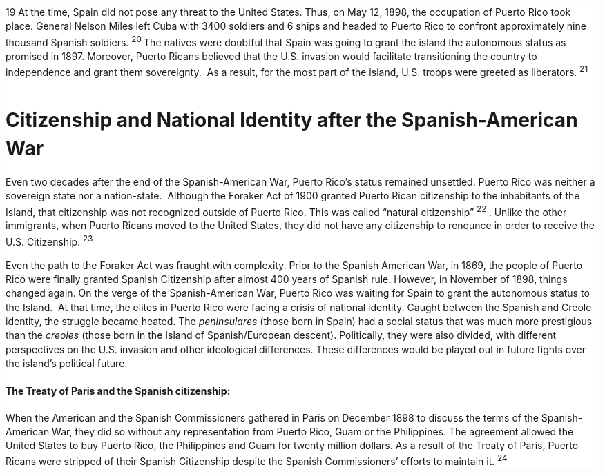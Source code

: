    19
  </sup>
  At the time, Spain did not pose any threat to the United States. Thus, on May 12, 1898, the occupation of Puerto Rico took place. General Nelson Miles left Cuba with 3400 soldiers and 6 ships and headed to Puerto Rico to confront approximately nine thousand Spanish soldiers.
  <sup>
   20
  </sup>
  The natives were doubtful that Spain was going to grant the island the autonomous status as promised in 1897. Moreover, Puerto Ricans believed that the U.S. invasion would facilitate transitioning the country to independence and grant them sovereignty.  As a result, for the most part of the island, U.S. troops were greeted as liberators.
  <sup>
   21
  </sup>
 </p>
 <h1>
  Citizenship and National Identity after the Spanish-American War
 </h1>
 <p>
  Even two decades after the end of the Spanish-American War, Puerto Rico’s status remained unsettled. Puerto Rico was neither a sovereign state nor a nation-state.  Although the Foraker Act of 1900 granted Puerto Rican citizenship to the inhabitants of the Island, that citizenship was not recognized outside of Puerto Rico. This was called “natural citizenship”
  <sup>
   22
  </sup>
  . Unlike the other immigrants, when Puerto Ricans moved to the United States, they did not have any citizenship to renounce in order to receive the U.S. Citizenship.
  <sup>
   23
  </sup>
 </p>
 <p>
  Even the path to the Foraker Act was fraught with complexity. Prior to the Spanish American War, in 1869, the people of Puerto Rico were finally granted Spanish Citizenship after almost 400 years of Spanish rule. However, in November of 1898, things changed again. On the verge of the Spanish-American War, Puerto Rico was waiting for Spain to grant the autonomous status to the Island.  At that time, the elites in Puerto Rico were facing a crisis of national identity. Caught between the Spanish and Creole identity, the struggle became heated. The
  <em>
   peninsulares
  </em>
  (those born in Spain) had a social status that was much more prestigious than the
  <em>
   creoles
  </em>
  (those born in the Island of Spanish/European descent). Politically, they were also divided, with different perspectives on the U.S. invasion and other ideological differences. These differences would be played out in future fights over the island’s political future.
 </p>
 <h4>
  The Treaty of Paris and the Spanish citizenship:
 </h4>
 <p>
  When the American and the Spanish Commissioners gathered in Paris on December 1898 to discuss the terms of the Spanish-American War, they did so without any representation from Puerto Rico, Guam or the Philippines. The agreement allowed the United States to buy Puerto Rico, the Philippines and Guam for twenty million dollars. As a result of the Treaty of Paris, Puerto Ricans were stripped of their Spanish Citizenship despite the Spanish Commissioners’ efforts to maintain it.
  <sup>
   24
  </sup>